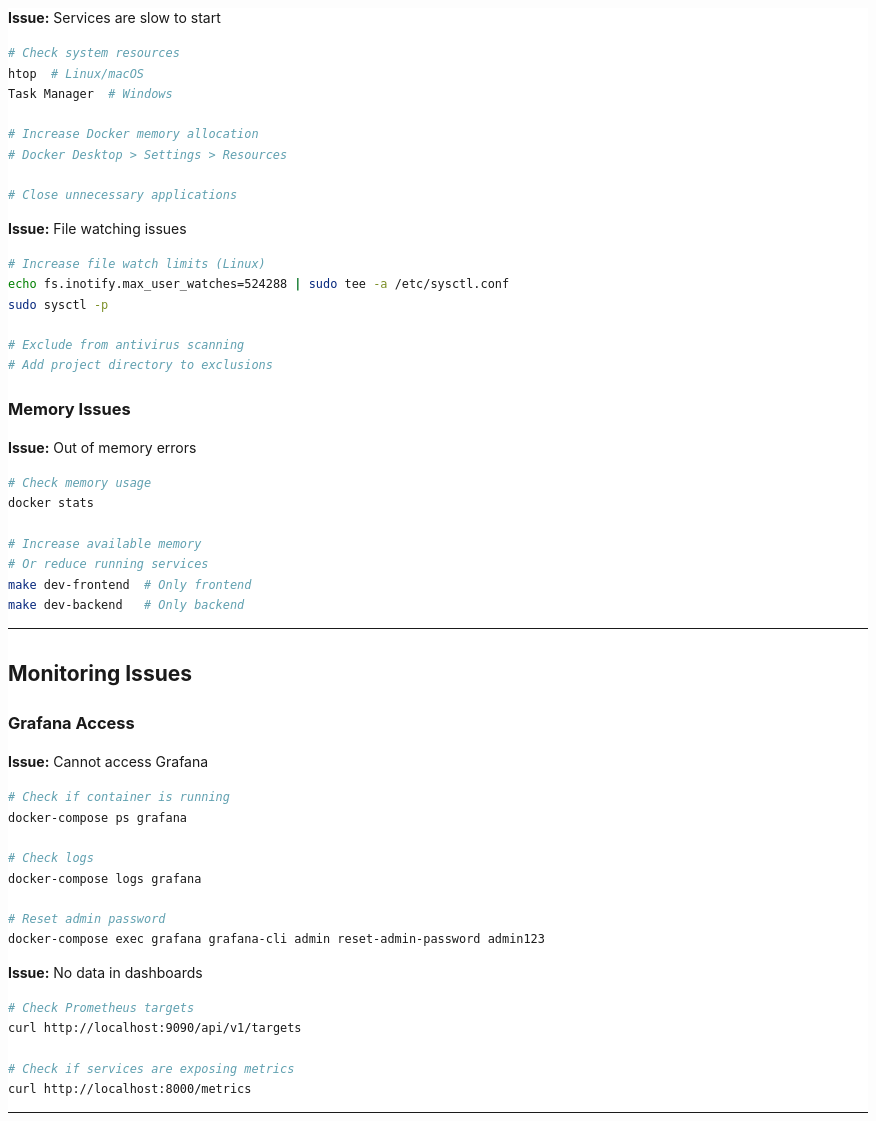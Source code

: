 **Issue:** Services are slow to start
```bash
# Check system resources
htop  # Linux/macOS
Task Manager  # Windows

# Increase Docker memory allocation
# Docker Desktop > Settings > Resources

# Close unnecessary applications
```

**Issue:** File watching issues
```bash
# Increase file watch limits (Linux)
echo fs.inotify.max_user_watches=524288 | sudo tee -a /etc/sysctl.conf
sudo sysctl -p

# Exclude from antivirus scanning
# Add project directory to exclusions
```

### Memory Issues

**Issue:** Out of memory errors
```bash
# Check memory usage
docker stats

# Increase available memory
# Or reduce running services
make dev-frontend  # Only frontend
make dev-backend   # Only backend
```

---

## Monitoring Issues

### Grafana Access

**Issue:** Cannot access Grafana
```bash
# Check if container is running
docker-compose ps grafana

# Check logs
docker-compose logs grafana

# Reset admin password
docker-compose exec grafana grafana-cli admin reset-admin-password admin123
```

**Issue:** No data in dashboards
```bash
# Check Prometheus targets
curl http://localhost:9090/api/v1/targets

# Check if services are exposing metrics
curl http://localhost:8000/metrics
```

---